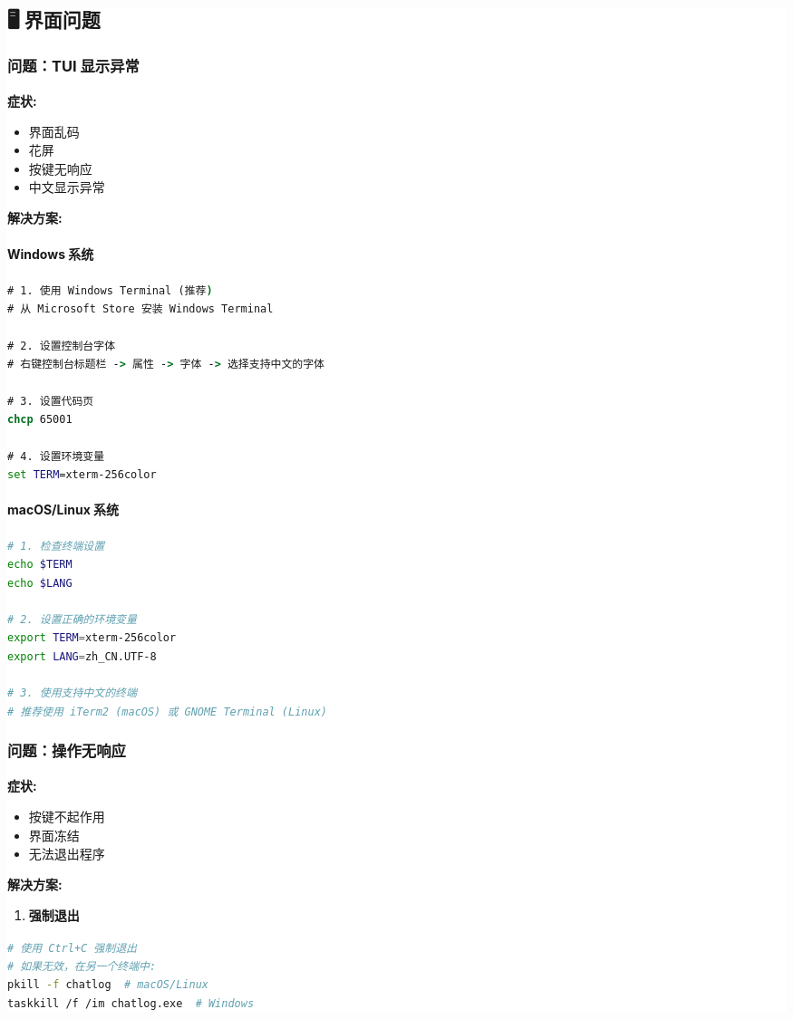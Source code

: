 ## 🖥️ 界面问题

### 问题：TUI 显示异常

**症状:**
- 界面乱码
- 花屏
- 按键无响应
- 中文显示异常

**解决方案:**

#### Windows 系统
```cmd
# 1. 使用 Windows Terminal (推荐)
# 从 Microsoft Store 安装 Windows Terminal

# 2. 设置控制台字体
# 右键控制台标题栏 -> 属性 -> 字体 -> 选择支持中文的字体

# 3. 设置代码页
chcp 65001

# 4. 设置环境变量
set TERM=xterm-256color
```

#### macOS/Linux 系统
```bash
# 1. 检查终端设置
echo $TERM
echo $LANG

# 2. 设置正确的环境变量
export TERM=xterm-256color
export LANG=zh_CN.UTF-8

# 3. 使用支持中文的终端
# 推荐使用 iTerm2 (macOS) 或 GNOME Terminal (Linux)
```

### 问题：操作无响应

**症状:**
- 按键不起作用
- 界面冻结
- 无法退出程序

**解决方案:**

1. **强制退出**
```bash
# 使用 Ctrl+C 强制退出
# 如果无效，在另一个终端中:
pkill -f chatlog  # macOS/Linux
taskkill /f /im chatlog.exe  # Windows
```
